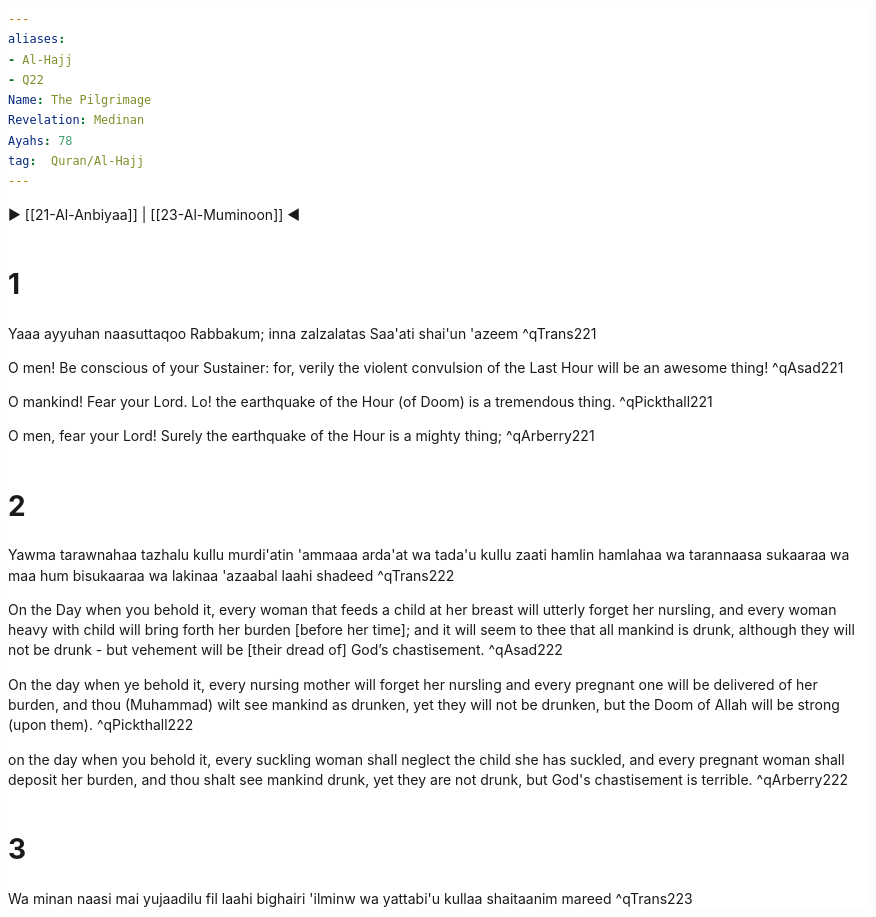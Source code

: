 ```yaml
---
aliases:
- Al-Hajj
- Q22
Name: The Pilgrimage
Revelation: Medinan
Ayahs: 78
tag:  Quran/Al-Hajj
---
```


▶ [[21-Al-Anbiyaa]] | [[23-Al-Muminoon]] ◀

# 1

Yaaa ayyuhan naasuttaqoo Rabbakum; inna zalzalatas Saa'ati shai'un 'azeem ^qTrans221


O men! Be conscious of your Sustainer: for, verily the violent convulsion of the Last Hour will be an awesome thing! ^qAsad221


O mankind! Fear your Lord. Lo! the earthquake of the Hour (of Doom) is a tremendous thing. ^qPickthall221


O men, fear your Lord! Surely the earthquake of the Hour is a mighty thing; ^qArberry221

# 2

Yawma tarawnahaa tazhalu kullu murdi'atin 'ammaaa arda'at wa tada'u kullu zaati hamlin hamlahaa wa tarannaasa sukaaraa wa maa hum bisukaaraa wa lakinaa 'azaabal laahi shadeed ^qTrans222


On the Day when you behold it, every woman that feeds a child at her breast will utterly forget her nursling, and every woman heavy with child will bring forth her burden [before her time]; and it will seem to thee that all mankind is drunk, although they will not be drunk - but vehement will be [their dread of] God’s chastisement. ^qAsad222


On the day when ye behold it, every nursing mother will forget her nursling and every pregnant one will be delivered of her burden, and thou (Muhammad) wilt see mankind as drunken, yet they will not be drunken, but the Doom of Allah will be strong (upon them). ^qPickthall222


on the day when you behold it, every suckling woman shall neglect the child she has suckled, and every pregnant woman shall deposit her burden, and thou shalt see mankind drunk, yet they are not drunk, but God's chastisement is terrible. ^qArberry222

# 3

Wa minan naasi mai yujaadilu fil laahi bighairi 'ilminw wa yattabi'u kullaa shaitaanim mareed ^qTrans223
